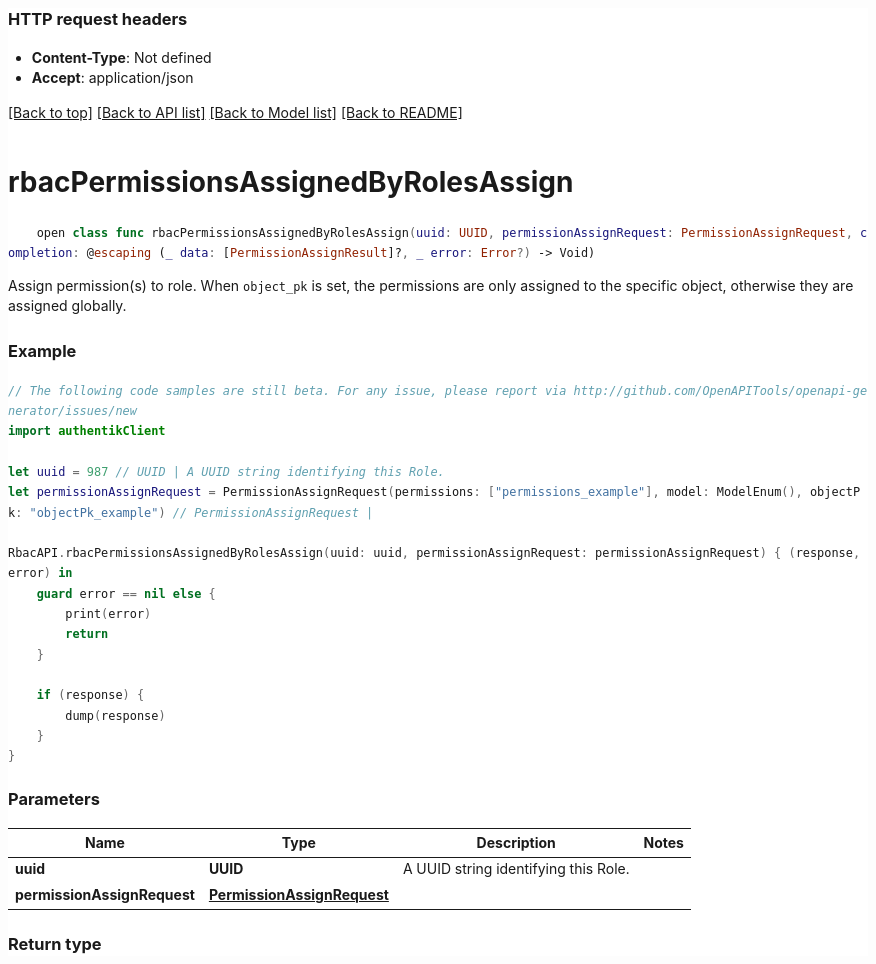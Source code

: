 ### HTTP request headers

 - **Content-Type**: Not defined
 - **Accept**: application/json

[[Back to top]](#) [[Back to API list]](../README.md#documentation-for-api-endpoints) [[Back to Model list]](../README.md#documentation-for-models) [[Back to README]](../README.md)

# **rbacPermissionsAssignedByRolesAssign**
```swift
    open class func rbacPermissionsAssignedByRolesAssign(uuid: UUID, permissionAssignRequest: PermissionAssignRequest, completion: @escaping (_ data: [PermissionAssignResult]?, _ error: Error?) -> Void)
```



Assign permission(s) to role. When `object_pk` is set, the permissions are only assigned to the specific object, otherwise they are assigned globally.

### Example
```swift
// The following code samples are still beta. For any issue, please report via http://github.com/OpenAPITools/openapi-generator/issues/new
import authentikClient

let uuid = 987 // UUID | A UUID string identifying this Role.
let permissionAssignRequest = PermissionAssignRequest(permissions: ["permissions_example"], model: ModelEnum(), objectPk: "objectPk_example") // PermissionAssignRequest | 

RbacAPI.rbacPermissionsAssignedByRolesAssign(uuid: uuid, permissionAssignRequest: permissionAssignRequest) { (response, error) in
    guard error == nil else {
        print(error)
        return
    }

    if (response) {
        dump(response)
    }
}
```

### Parameters

Name | Type | Description  | Notes
------------- | ------------- | ------------- | -------------
 **uuid** | **UUID** | A UUID string identifying this Role. | 
 **permissionAssignRequest** | [**PermissionAssignRequest**](PermissionAssignRequest.md) |  | 

### Return type
